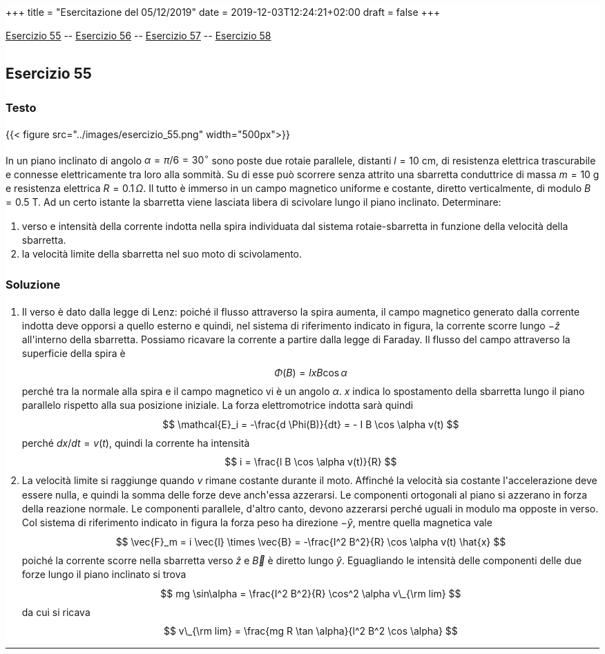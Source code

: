 +++
title = "Esercitazione del 05/12/2019"
date = 2019-12-03T12:24:21+02:00
draft = false
+++

[Esercizio 55](#esercizio-55) -- [Esercizio 56](#esercizio-56) -- [Esercizio 57](#esercizio-57) -- [Esercizio 58](#esercizio-58)

## Esercizio 55 

### Testo

{{< figure src="../images/esercizio_55.png" width="500px">}}

In un piano inclinato di angolo $\alpha=\pi / 6 = 30^\circ$ sono poste due rotaie parallele, distanti $l=10$ cm, di resistenza elettrica trascurabile e connesse elettricamente tra loro alla sommità. Su di esse può scorrere senza attrito una sbarretta conduttrice di massa $m=10$ g e resistenza elettrica $R=0.1\, \Omega$. Il tutto è immerso in un campo magnetico uniforme e costante, diretto verticalmente, di modulo $B=0.5$ T. Ad un certo istante la sbarretta viene lasciata libera di scivolare lungo il piano inclinato. Determinare:

1. verso e intensità della corrente indotta nella spira individuata dal sistema rotaie-sbarretta in funzione della velocità della sbarretta.
2. la velocità limite della sbarretta nel suo moto di scivolamento.

### Soluzione

1. Il verso è dato dalla legge di Lenz: poiché il flusso attraverso la spira aumenta, il campo magnetico generato dalla corrente indotta deve opporsi a quello esterno e quindi, nel sistema di riferimento indicato in figura, la corrente scorre lungo $-\hat{z}$ all'interno della sbarretta. Possiamo ricavare la corrente a partire dalla legge di Faraday. Il flusso del campo attraverso la superficie della spira è
$$
\Phi(B) = l x B \cos \alpha
$$
perché tra la normale alla spira e il campo magnetico vi è un angolo $\alpha$. $x$ indica lo spostamento della sbarretta lungo il piano parallelo rispetto alla sua posizione iniziale. La forza elettromotrice indotta sarà quindi
$$
\mathcal{E}_i = -\frac{d \Phi(B)}{dt} = - I B \cos \alpha v(t)
$$
perché $dx / dt = v(t)$, quindi la corrente ha intensità
$$
i = \frac{l B \cos \alpha v(t)}{R}
$$
2. La velocità limite si raggiunge quando $v$ rimane costante durante il moto. Affinché la velocità sia costante l'accelerazione deve essere nulla, e quindi la somma delle forze deve anch'essa azzerarsi. Le componenti ortogonali al piano si azzerano in forza della reazione normale. Le componenti parallele, d'altro canto, devono azzerarsi perché uguali in modulo ma opposte in verso. Col sistema di riferimento indicato in figura la forza peso ha direzione $-\hat{y}$, mentre quella magnetica vale 
$$
\vec{F}_m = i \vec{l} \times \vec{B} = -\frac{I^2 B^2}{R} \cos \alpha v(t) \hat{x}
$$
poiché la corrente scorre nella sbarretta verso $\hat{z}$ e $\vec{B}$ è diretto lungo $\hat{y}$. Eguagliando le intensità delle componenti delle due forze lungo il piano inclinato si trova
$$
mg \sin\alpha = \frac{I^2 B^2}{R} \cos^2 \alpha v\_{\rm lim}
$$
da cui si ricava
$$
v\_{\rm lim} = \frac{mg R \tan \alpha}{l^2 B^2 \cos \alpha}
$$

---
